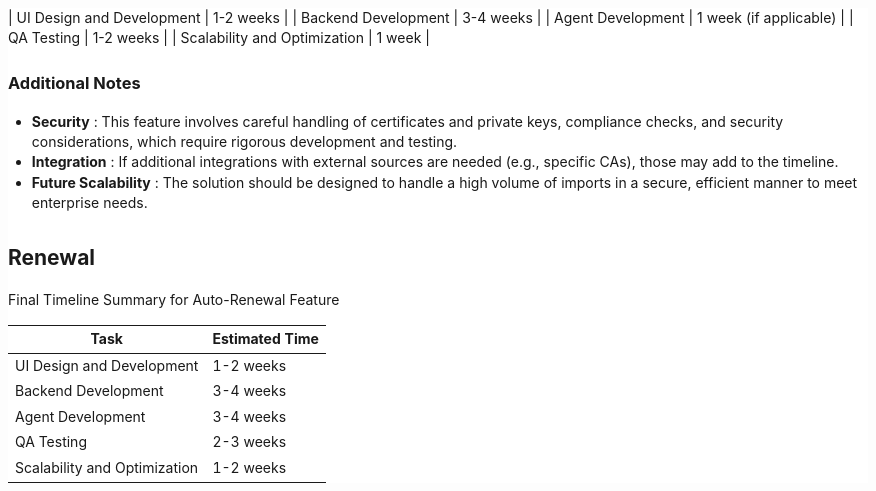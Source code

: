 | UI Design and Development    | 1-2 weeks              |
| Backend Development          | 3-4 weeks              |
| Agent Development            | 1 week (if applicable) |
| QA Testing                   | 1-2 weeks              |
| Scalability and Optimization | 1 week                 |

### Additional Notes

* **Security** : This feature involves careful handling of certificates and private keys, compliance checks, and security considerations, which require rigorous development and testing.
* **Integration** : If additional integrations with external sources are needed (e.g., specific CAs), those may add to the timeline.
* **Future Scalability** : The solution should be designed to handle a high volume of imports in a secure, efficient manner to meet enterprise needs.

## Renewal

Final Timeline Summary for Auto-Renewal Feature

| Task                         | Estimated Time |
| ---------------------------- | -------------- |
| UI Design and Development    | 1-2 weeks      |
| Backend Development          | 3-4 weeks      |
| Agent Development            | 3-4 weeks      |
| QA Testing                   | 2-3 weeks      |
| Scalability and Optimization | 1-2 weeks      |
